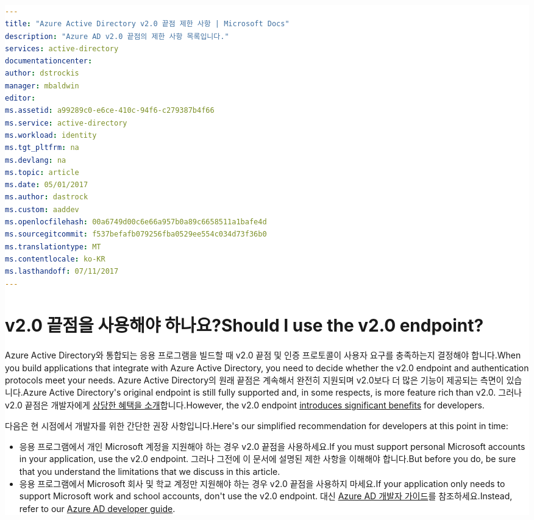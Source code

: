 ```yaml
---
title: "Azure Active Directory v2.0 끝점 제한 사항 | Microsoft Docs"
description: "Azure AD v2.0 끝점의 제한 사항 목록입니다."
services: active-directory
documentationcenter: 
author: dstrockis
manager: mbaldwin
editor: 
ms.assetid: a99289c0-e6ce-410c-94f6-c279387b4f66
ms.service: active-directory
ms.workload: identity
ms.tgt_pltfrm: na
ms.devlang: na
ms.topic: article
ms.date: 05/01/2017
ms.author: dastrock
ms.custom: aaddev
ms.openlocfilehash: 00a6749d00c6e66a957b0a89c6658511a1bafe4d
ms.sourcegitcommit: f537befafb079256fba0529ee554c034d73f36b0
ms.translationtype: MT
ms.contentlocale: ko-KR
ms.lasthandoff: 07/11/2017
---
```

# <a name="should-i-use-the-v20-endpoint"></a><span data-ttu-id="f1182-103">v2.0 끝점을 사용해야 하나요?</span><span class="sxs-lookup"><span data-stu-id="f1182-103">Should I use the v2.0 endpoint?</span></span>
<span data-ttu-id="f1182-104">Azure Active Directory와 통합되는 응용 프로그램을 빌드할 때 v2.0 끝점 및 인증 프로토콜이 사용자 요구를 충족하는지 결정해야 합니다.</span><span class="sxs-lookup"><span data-stu-id="f1182-104">When you build applications that integrate with Azure Active Directory, you need to decide whether the v2.0 endpoint and authentication protocols meet your needs.</span></span> <span data-ttu-id="f1182-105">Azure Active Directory의 원래 끝점은 계속해서 완전히 지원되며 v2.0보다 더 많은 기능이 제공되는 측면이 있습니다.</span><span class="sxs-lookup"><span data-stu-id="f1182-105">Azure Active Directory's original endpoint is still fully supported and, in some respects, is more feature rich than v2.0.</span></span> <span data-ttu-id="f1182-106">그러나 v2.0 끝점은 개발자에게 [상당한 혜택을 소개](active-directory-v2-compare.md)합니다.</span><span class="sxs-lookup"><span data-stu-id="f1182-106">However, the v2.0 endpoint [introduces significant benefits](active-directory-v2-compare.md) for developers.</span></span>

<span data-ttu-id="f1182-107">다음은 현 시점에서 개발자를 위한 간단한 권장 사항입니다.</span><span class="sxs-lookup"><span data-stu-id="f1182-107">Here's our simplified recommendation for developers at this point in time:</span></span>

* <span data-ttu-id="f1182-108">응용 프로그램에서 개인 Microsoft 계정을 지원해야 하는 경우 v2.0 끝점을 사용하세요.</span><span class="sxs-lookup"><span data-stu-id="f1182-108">If you must support personal Microsoft accounts in your application, use the v2.0 endpoint.</span></span> <span data-ttu-id="f1182-109">그러나 그전에 이 문서에 설명된 제한 사항을 이해해야 합니다.</span><span class="sxs-lookup"><span data-stu-id="f1182-109">But before you do, be sure that you understand the limitations that we discuss in this article.</span></span>
* <span data-ttu-id="f1182-110">응용 프로그램에서 Microsoft 회사 및 학교 계정만 지원해야 하는 경우 v2.0 끝점을 사용하지 마세요.</span><span class="sxs-lookup"><span data-stu-id="f1182-110">If your application only needs to support Microsoft work and school accounts, don't use the v2.0 endpoint.</span></span> <span data-ttu-id="f1182-111">대신 [Azure AD 개발자 가이드](active-directory-developers-guide.md)를 참조하세요.</span><span class="sxs-lookup"><span data-stu-id="f1182-111">Instead, refer to our [Azure AD developer guide](active-directory-developers-guide.md).</span></span>
